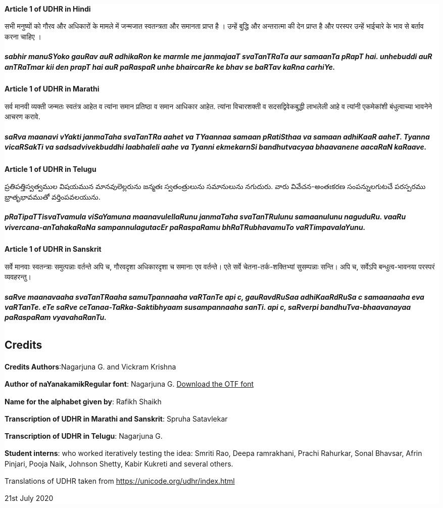 **Article 1 of UDHR in Hindi**

सभी मनुष्यों को गौरव और अधिकारों के मामले में जन्मजात स्वतन्त्रता और समानता प्राप्त है । उन्हें बुद्धि और अन्तरात्मा की देन प्राप्त है और परस्पर उन्हें भाईचारे के भाव से बर्ताव करना चाहिए ।

<h5>sabhir manuSYoko gauRav auR adhikaRon ke marmle me janmajaaT svaTanTRaTa aur samaanTa pRapT hai. unhebuddi auR anTRaTmar kii den prapT hai auR paRaspaR unhe bhaircarRe ke bhav se baRTav kaRna carhiYe.</h5>

**Article 1 of UDHR in Marathi**

सर्व मानवी व्यक्ती जन्मतः स्वतंत्र आहेत व त्यांना समान प्रतिष्ठा व समान आधिकार आहेत. त्यांना विचारशक्ती व सदसद्विवेकबुद्धी लाभलेली आहे व त्यांनी एकमेकांशी बंधुत्वाच्या भावनेने आचरण करावे. 

<h5>saRva maanavi vYakti janmaTaha svaTanTRa aahet va TYaannaa samaan pRatiSthaa va samaan adhiKaaR aaheT. Tyanna vicaRSakTi va sadsadvivekbuddhi laabhaleli aahe va Tyanni ekmekarnSi bandhutvacyaa bhaavanene aacaRaN kaRaave.</h5>

**Article 1 of UDHR in Telugu**

ప్రతిపత్తిస్వత్వముల విషయమున మానవులెల్లరును జన్మతః స్వతంత్రులును సమానులును నగుదురు. వారు వివేచన-అంతఃకరణ సంపన్నులగుటచే పరస్పరము భ్రాతృభావముతో వర్తింపవలయును.

<h5>pRaTipaTTisvaTvamula viSaYamuna maanavulellaRunu janmaTaha svaTanTRulunu samaanulunu naguduRu. vaaRu vivercana-anTahakaRaNa sampannulagutacEr paRaspaRamu bhRaTRubhavamuTo vaRTimpavalaYunu.</h5>

**Article 1 of UDHR in Sanskrit**

सर्वे मानवाः स्वतन्त्राः समुत्पन्नाः वर्तन्ते अपि च, गौरवदृशा अधिकारदृशा च समानाः एव वर्तन्ते। एते सर्वे चेतना-तर्क-शक्तिभ्यां सुसम्पन्नाः सन्ति। अपि च, सर्वेऽपि बन्धुत्व-भावनया परस्परं व्यवहरन्तु।

<h5>saRve maanavaaha svaTanTRaaha samuTpannaaha vaRTanTe api c, gauRavdRuSaa adhiKaaRdRuSa c samaanaaha eva vaRTanTe. eTe saRve ceTanaa-TaRka-Saktibhyaam susampannaaha sanTi. api c, saRverpi bandhuTva-bhaavanayaa paRaspaRam vyavahaRanTu.</h5>

## Credits
**Credits Authors**:Nagarjuna G. and Vickram Krishna

**Author of naYanakamikRegular font**: Nagarjuna G. [Download the OTF font](https://gnowledge.org/~nagarjun/naYanakamikRegular.otf)

**Name for the alphabet given by**: Rafikh Shaikh

**Transcription of UDHR in Marathi and Sanskrit**: Spruha Satavlekar

**Transcription of UDHR in Telugu**: Nagarjuna G.

**Student interns**: who worked iteratively testing the idea: Smriti Rao, Deepa ramrakhani, Prachi Rahurkar, Sonal Bhavsar, Afrin Pinjari, Pooja Naik, Johnson Shetty, Kabir Kukreti and several others.

Translations of UDHR taken from https://unicode.org/udhr/index.html

21st July 2020
